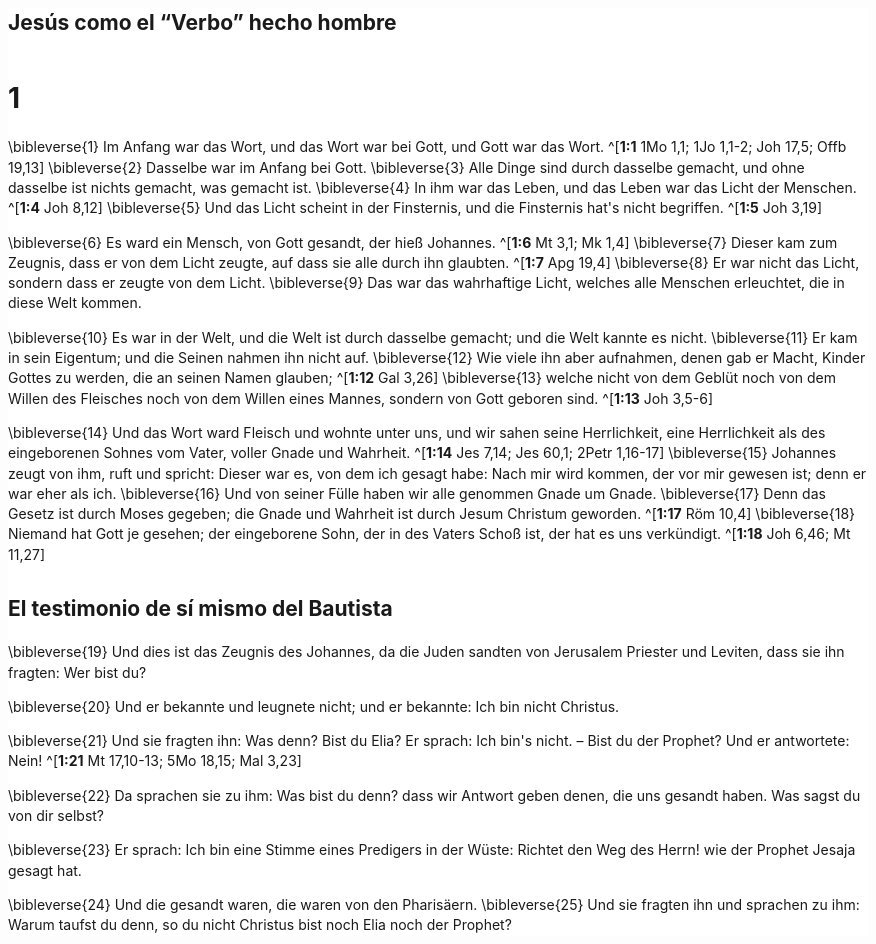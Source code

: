 ## Jesús como el “Verbo” hecho hombre
# 1
\bibleverse{1} Im Anfang war das Wort, und das Wort war bei Gott, und Gott war das Wort. ^[**1:1** 1Mo 1,1; 1Jo 1,1-2; Joh 17,5; Offb 19,13] \bibleverse{2} Dasselbe war im Anfang bei Gott. \bibleverse{3} Alle Dinge sind durch dasselbe gemacht, und ohne dasselbe ist nichts gemacht, was gemacht ist. \bibleverse{4} In ihm war das Leben, und das Leben war das Licht der Menschen. ^[**1:4** Joh 8,12] \bibleverse{5} Und das Licht scheint in der Finsternis, und die Finsternis hat's nicht begriffen. ^[**1:5** Joh 3,19] 
  

\bibleverse{6} Es ward ein Mensch, von Gott gesandt, der hieß Johannes. ^[**1:6** Mt 3,1; Mk 1,4] \bibleverse{7} Dieser kam zum Zeugnis, dass er von dem Licht zeugte, auf dass sie alle durch ihn glaubten. ^[**1:7** Apg 19,4] \bibleverse{8} Er war nicht das Licht, sondern dass er zeugte von dem Licht. \bibleverse{9} Das war das wahrhaftige Licht, welches alle Menschen erleuchtet, die in diese Welt kommen. 
 

\bibleverse{10} Es war in der Welt, und die Welt ist durch dasselbe gemacht; und die Welt kannte es nicht. \bibleverse{11} Er kam in sein Eigentum; und die Seinen nahmen ihn nicht auf. \bibleverse{12} Wie viele ihn aber aufnahmen, denen gab er Macht, Kinder Gottes zu werden, die an seinen Namen glauben; ^[**1:12** Gal 3,26] \bibleverse{13} welche nicht von dem Geblüt noch von dem Willen des Fleisches noch von dem Willen eines Mannes, sondern von Gott geboren sind. ^[**1:13** Joh 3,5-6] 
 

\bibleverse{14} Und das Wort ward Fleisch und wohnte unter uns, und wir sahen seine Herrlichkeit, eine Herrlichkeit als des eingeborenen Sohnes vom Vater, voller Gnade und Wahrheit. ^[**1:14** Jes 7,14; Jes 60,1; 2Petr 1,16-17] \bibleverse{15} Johannes zeugt von ihm, ruft und spricht: Dieser war es, von dem ich gesagt habe: Nach mir wird kommen, der vor mir gewesen ist; denn er war eher als ich. \bibleverse{16} Und von seiner Fülle haben wir alle genommen Gnade um Gnade. \bibleverse{17} Denn das Gesetz ist durch Moses gegeben; die Gnade und Wahrheit ist durch Jesum Christum geworden. ^[**1:17** Röm 10,4] \bibleverse{18} Niemand hat Gott je gesehen; der eingeborene Sohn, der in des Vaters Schoß ist, der hat es uns verkündigt. ^[**1:18** Joh 6,46; Mt 11,27] 
  

## El testimonio de sí mismo del Bautista
\bibleverse{19} Und dies ist das Zeugnis des Johannes, da die Juden sandten von Jerusalem Priester und Leviten, dass sie ihn fragten: Wer bist du? 

\bibleverse{20} Und er bekannte und leugnete nicht; und er bekannte: Ich bin nicht Christus. 

\bibleverse{21} Und sie fragten ihn: Was denn? Bist du Elia? Er sprach: Ich bin's nicht. – Bist du der Prophet? Und er antwortete: Nein! ^[**1:21** Mt 17,10-13; 5Mo 18,15; Mal 3,23] 


\bibleverse{22} Da sprachen sie zu ihm: Was bist du denn? dass wir Antwort geben denen, die uns gesandt haben. Was sagst du von dir selbst? 

\bibleverse{23} Er sprach: Ich bin eine Stimme eines Predigers in der Wüste: Richtet den Weg des Herrn! wie der Prophet Jesaja gesagt hat. 

\bibleverse{24} Und die gesandt waren, die waren von den Pharisäern. \bibleverse{25} Und sie fragten ihn und sprachen zu ihm: Warum taufst du denn, so du nicht Christus bist noch Elia noch der Prophet? 
